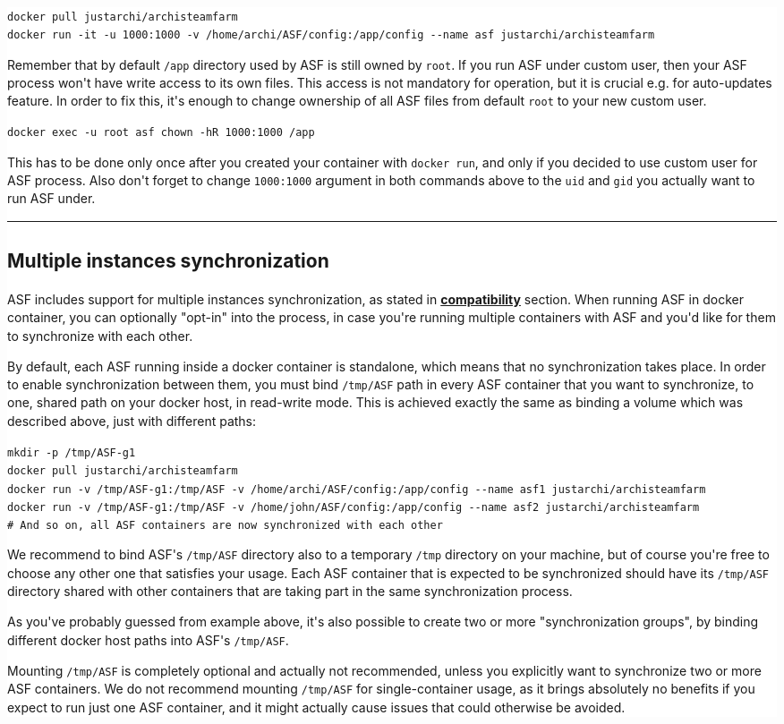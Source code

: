 ```shell
docker pull justarchi/archisteamfarm
docker run -it -u 1000:1000 -v /home/archi/ASF/config:/app/config --name asf justarchi/archisteamfarm
```

Remember that by default `/app` directory used by ASF is still owned by `root`. If you run ASF under custom user, then your ASF process won't have write access to its own files. This access is not mandatory for operation, but it is crucial e.g. for auto-updates feature. In order to fix this, it's enough to change ownership of all ASF files from default `root` to your new custom user.

```shell
docker exec -u root asf chown -hR 1000:1000 /app
```

This has to be done only once after you created your container with `docker run`, and only if you decided to use custom user for ASF process. Also don't forget to change `1000:1000` argument in both commands above to the `uid` and `gid` you actually want to run ASF under.

* * *

## Multiple instances synchronization

ASF includes support for multiple instances synchronization, as stated in **[compatibility](https://github.com/JustArchiNET/ArchiSteamFarm/wiki/Compatibility#multiple-instances)** section. When running ASF in docker container, you can optionally "opt-in" into the process, in case you're running multiple containers with ASF and you'd like for them to synchronize with each other.

By default, each ASF running inside a docker container is standalone, which means that no synchronization takes place. In order to enable synchronization between them, you must bind `/tmp/ASF` path in every ASF container that you want to synchronize, to one, shared path on your docker host, in read-write mode. This is achieved exactly the same as binding a volume which was described above, just with different paths:

```shell
mkdir -p /tmp/ASF-g1
docker pull justarchi/archisteamfarm
docker run -v /tmp/ASF-g1:/tmp/ASF -v /home/archi/ASF/config:/app/config --name asf1 justarchi/archisteamfarm
docker run -v /tmp/ASF-g1:/tmp/ASF -v /home/john/ASF/config:/app/config --name asf2 justarchi/archisteamfarm
# And so on, all ASF containers are now synchronized with each other
```

We recommend to bind ASF's `/tmp/ASF` directory also to a temporary `/tmp` directory on your machine, but of course you're free to choose any other one that satisfies your usage. Each ASF container that is expected to be synchronized should have its `/tmp/ASF` directory shared with other containers that are taking part in the same synchronization process.

As you've probably guessed from example above, it's also possible to create two or more "synchronization groups", by binding different docker host paths into ASF's `/tmp/ASF`.

Mounting `/tmp/ASF` is completely optional and actually not recommended, unless you explicitly want to synchronize two or more ASF containers. We do not recommend mounting `/tmp/ASF` for single-container usage, as it brings absolutely no benefits if you expect to run just one ASF container, and it might actually cause issues that could otherwise be avoided.
